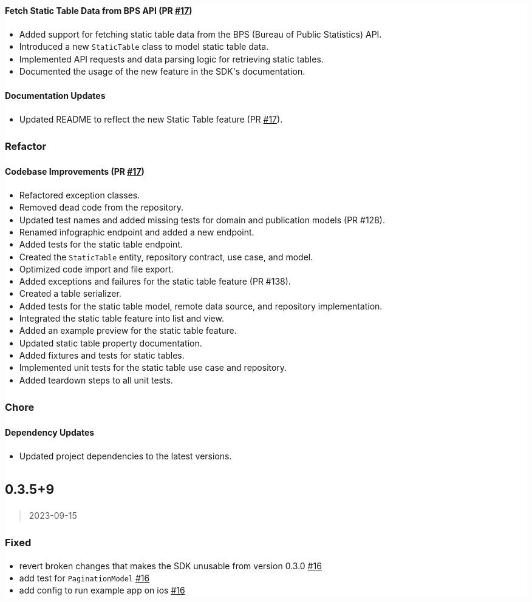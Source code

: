 #### Fetch Static Table Data from BPS API (PR [#17](https://github.com/ryanaidilp/stadata_flutter_sdk/pull/17))

- Added support for fetching static table data from the BPS (Bureau of Public Statistics) API.
- Introduced a new `StaticTable` class to model static table data.
- Implemented API requests and data parsing logic for retrieving static tables.
- Documented the usage of the new feature in the SDK's documentation.

#### Documentation Updates

- Updated README to reflect the new Static Table feature (PR [#17](https://github.com/ryanaidilp/stadata_flutter_sdk/pull/17)).

### Refactor

#### Codebase Improvements (PR [#17](https://github.com/ryanaidilp/stadata_flutter_sdk/pull/17))

- Refactored exception classes.
- Removed dead code from the repository.
- Updated test names and added missing tests for domain and publication models (PR #128).
- Renamed infographic endpoint and added a new endpoint.
- Added tests for the static table endpoint.
- Created the `StaticTable` entity, repository contract, use case, and model.
- Optimized code import and file export.
- Added exceptions and failures for the static table feature (PR #138).
- Created a table serializer.
- Added tests for the static table model, remote data source, and repository implementation.
- Integrated the static table feature into list and view.
- Added an example preview for the static table feature.
- Updated static table property documentation.
- Added fixtures and tests for static tables.
- Implemented unit tests for the static table use case and repository.
- Added teardown steps to all unit tests.

### Chore

#### Dependency Updates

- Updated project dependencies to the latest versions.

## 0.3.5+9

> 2023-09-15

### Fixed

- revert broken changes that makes the SDK unusable from version 0.3.0 [#16](https://github.com/ryanaidilp/stadata_flutter_sdk/pull/16)
- add test for `PaginationModel` [#16](https://github.com/ryanaidilp/stadata_flutter_sdk/pull/16)
- add config to run example app on ios [#16](https://github.com/ryanaidilp/stadata_flutter_sdk/pull/16)
